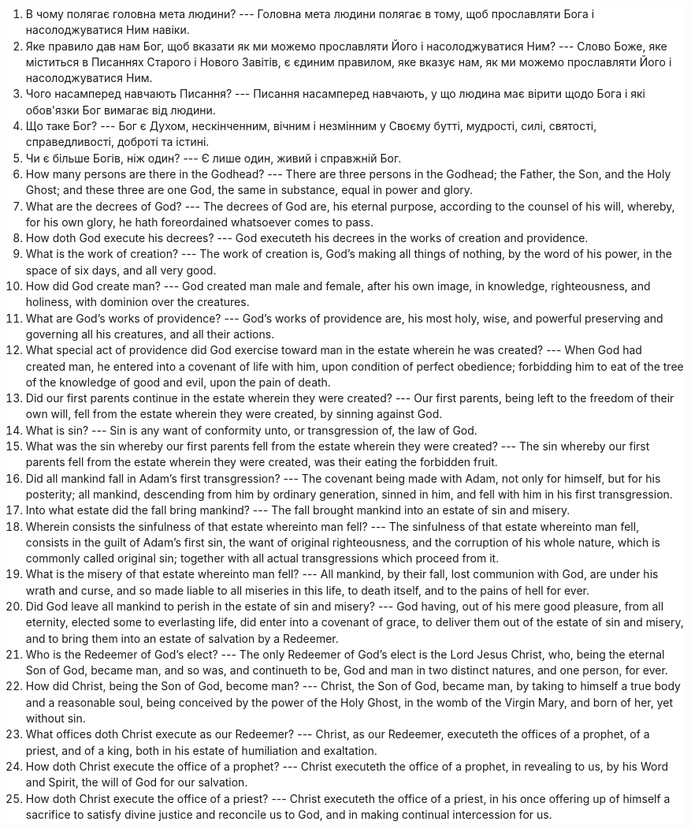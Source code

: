 1. В чому полягає головна мета людини? --- Головна мета людини полягає в тому, щоб прославляти Бога і насолоджуватися Ним навіки.
2. Яке правило дав нам Бог, щоб вказати як ми можемо прославляти Його і насолоджуватися Ним? --- Слово Боже, яке міститься в Писаннях Старого і Нового Завітів, є єдиним правилом, яке вказує нам, як ми можемо прославляти Його і насолоджуватися Ним.
3. Чого насамперед навчають Писання? --- Писання насамперед навчають, у що людина має вірити щодо Бога і які обов'язки Бог вимагає від людини.
4. Що таке Бог? --- Бог є Духом, нескінченним, вічним і незмінним у Своєму бутті, мудрості, силі, святості, справедливості, доброті та істині.
5. Чи є більше Богів, ніж один? --- Є лише один, живий і справжній Бог.
6. How many persons are there in the Godhead? --- There are three persons in the Godhead; the Father, the Son, and the Holy Ghost; and these three are one God, the same in substance, equal in power and glory.
7. What are the decrees of God? --- The decrees of God are, his eternal purpose, according to the counsel of his will, whereby, for his own glory, he hath foreordained whatsoever comes to pass.
8. How doth God execute his decrees? --- God executeth his decrees in the works of creation and providence.
9. What is the work of creation? --- The work of creation is, God’s making all things of nothing, by the word of his power, in the space of six days, and all very good.
10. How did God create man? --- God created man male and female, after his own image, in knowledge, righteousness, and holiness, with dominion over the creatures.
11. What are God’s works of providence? --- God’s works of providence are, his most holy, wise, and powerful preserving and governing all his creatures, and all their actions.
12. What special act of providence did God exercise toward man in the estate wherein he was created? --- When God had created man, he entered into a covenant of life with him, upon condition of perfect obedience; forbidding him to eat of the tree of the knowledge of good and evil, upon the pain of death.
13. Did our first parents continue in the estate wherein they were created? --- Our first parents, being left to the freedom of their own will, fell from the estate wherein they were created, by sinning against God.
14. What is sin? --- Sin is any want of conformity unto, or transgression of, the law of God.
15. What was the sin whereby our first parents fell from the estate wherein they were created? --- The sin whereby our first parents fell from the estate wherein they were created, was their eating the forbidden fruit.
16. Did all mankind fall in Adam’s first transgression? --- The covenant being made with Adam, not only for himself, but for his posterity; all mankind, descending from him by ordinary generation, sinned in him, and fell with him in his first transgression.
17. Into what estate did the fall bring mankind? --- The fall brought mankind into an estate of sin and misery.
18. Wherein consists the sinfulness of that estate whereinto man fell? --- The sinfulness of that estate whereinto man fell, consists in the guilt of Adam’s first sin, the want of original righteousness, and the corruption of his whole nature, which is commonly called original sin; together with all actual transgressions which proceed from it.
19. What is the misery of that estate whereinto man fell? --- All mankind, by their fall, lost communion with God, are under his wrath and curse, and so made liable to all miseries in this life, to death itself, and to the pains of hell for ever.
20. Did God leave all mankind to perish in the estate of sin and misery? --- God having, out of his mere good pleasure, from all eternity, elected some to everlasting life, did enter into a covenant of grace, to deliver them out of the estate of sin and misery, and to bring them into an estate of salvation by a Redeemer.
21. Who is the Redeemer of God’s elect? --- The only Redeemer of God’s elect is the Lord Jesus Christ, who, being the eternal Son of God, became man, and so was, and continueth to be, God and man in two distinct natures, and one person, for ever.
22. How did Christ, being the Son of God, become man? --- Christ, the Son of God, became man, by taking to himself a true body and a reasonable soul, being conceived by the power of the Holy Ghost, in the womb of the Virgin Mary, and born of her, yet without sin.
23. What offices doth Christ execute as our Redeemer? --- Christ, as our Redeemer, executeth the offices of a prophet, of a priest, and of a king, both in his estate of humiliation and exaltation.
24. How doth Christ execute the office of a prophet? --- Christ executeth the office of a prophet, in revealing to us, by his Word and Spirit, the will of God for our salvation.
25. How doth Christ execute the office of a priest? --- Christ executeth the office of a priest, in his once offering up of himself a sacrifice to satisfy divine justice and reconcile us to God, and in making continual intercession for us.